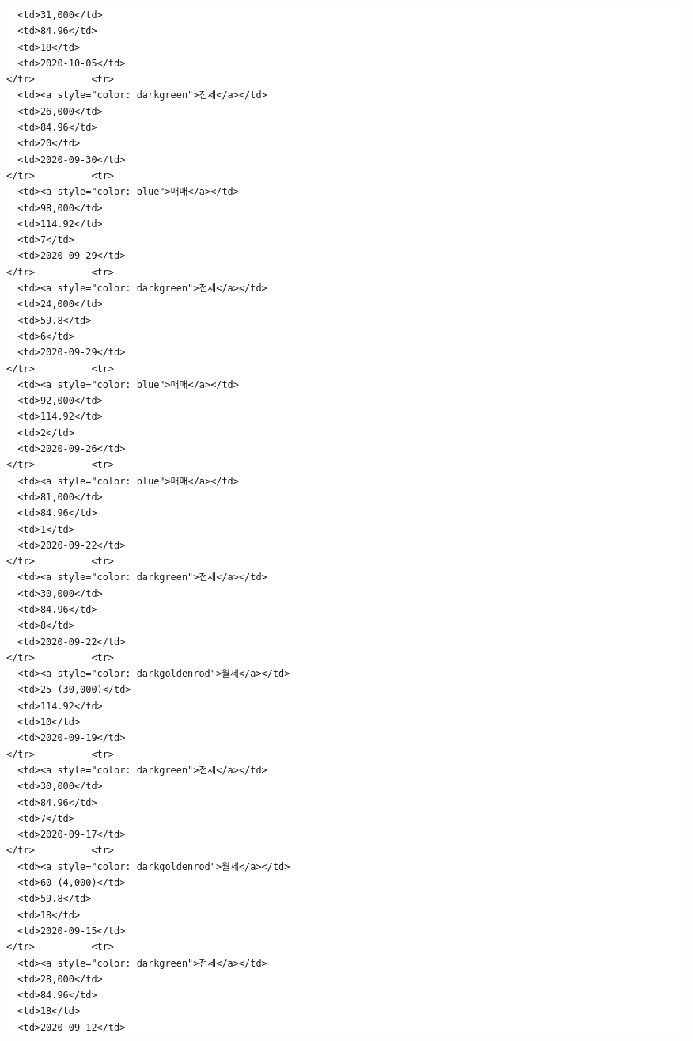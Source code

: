       <td>31,000</td>
      <td>84.96</td>
      <td>18</td>
      <td>2020-10-05</td>
    </tr>          <tr>
      <td><a style="color: darkgreen">전세</a></td>
      <td>26,000</td>
      <td>84.96</td>
      <td>20</td>
      <td>2020-09-30</td>
    </tr>          <tr>
      <td><a style="color: blue">매매</a></td>
      <td>98,000</td>
      <td>114.92</td>
      <td>7</td>
      <td>2020-09-29</td>
    </tr>          <tr>
      <td><a style="color: darkgreen">전세</a></td>
      <td>24,000</td>
      <td>59.8</td>
      <td>6</td>
      <td>2020-09-29</td>
    </tr>          <tr>
      <td><a style="color: blue">매매</a></td>
      <td>92,000</td>
      <td>114.92</td>
      <td>2</td>
      <td>2020-09-26</td>
    </tr>          <tr>
      <td><a style="color: blue">매매</a></td>
      <td>81,000</td>
      <td>84.96</td>
      <td>1</td>
      <td>2020-09-22</td>
    </tr>          <tr>
      <td><a style="color: darkgreen">전세</a></td>
      <td>30,000</td>
      <td>84.96</td>
      <td>8</td>
      <td>2020-09-22</td>
    </tr>          <tr>
      <td><a style="color: darkgoldenrod">월세</a></td>
      <td>25 (30,000)</td>
      <td>114.92</td>
      <td>10</td>
      <td>2020-09-19</td>
    </tr>          <tr>
      <td><a style="color: darkgreen">전세</a></td>
      <td>30,000</td>
      <td>84.96</td>
      <td>7</td>
      <td>2020-09-17</td>
    </tr>          <tr>
      <td><a style="color: darkgoldenrod">월세</a></td>
      <td>60 (4,000)</td>
      <td>59.8</td>
      <td>18</td>
      <td>2020-09-15</td>
    </tr>          <tr>
      <td><a style="color: darkgreen">전세</a></td>
      <td>28,000</td>
      <td>84.96</td>
      <td>18</td>
      <td>2020-09-12</td>